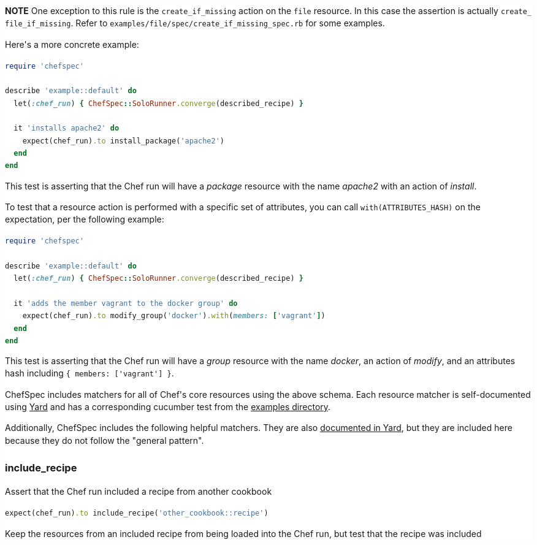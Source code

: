 **NOTE** One exception to this rule is the `create_if_missing` action on the `file` resource. In this case the assertion is actually `create_file_if_missing`. Refer to `examples/file/spec/create_if_missing_spec.rb` for some examples.

Here's a more concrete example:

```ruby
require 'chefspec'

describe 'example::default' do
  let(:chef_run) { ChefSpec::SoloRunner.converge(described_recipe) }

  it 'installs apache2' do
    expect(chef_run).to install_package('apache2')
  end
end
```

This test is asserting that the Chef run will have a _package_ resource with the name _apache2_ with an action of _install_.

To test that a resource action is performed with a specific set of attributes, you can call `with(ATTRIBUTES_HASH)` on the expectation, per the following example:

```ruby
require 'chefspec'

describe 'example::default' do
  let(:chef_run) { ChefSpec::SoloRunner.converge(described_recipe) }

  it 'adds the member vagrant to the docker group' do
    expect(chef_run).to modify_group('docker').with(members: ['vagrant'])
  end
end
```

This test is asserting that the Chef run will have a _group_ resource with the name _docker_, an action of _modify_, and an attributes hash including `{ members: ['vagrant'] }`.

ChefSpec includes matchers for all of Chef's core resources using the above schema. Each resource matcher is self-documented using [Yard](http://rubydoc.info/github/chefspec/chefspec) and has a corresponding cucumber test from the [examples directory](https://github.com/chefspec/chefspec/tree/master/examples).

Additionally, ChefSpec includes the following helpful matchers. They are also [documented in Yard](http://rubydoc.info/github/chefspec/chefspec), but they are included here because they do not follow the "general pattern".

### include_recipe

Assert that the Chef run included a recipe from another cookbook

```ruby
expect(chef_run).to include_recipe('other_cookbook::recipe')
```

Keep the resources from an included recipe from being loaded into the Chef run, but test that the recipe was included
